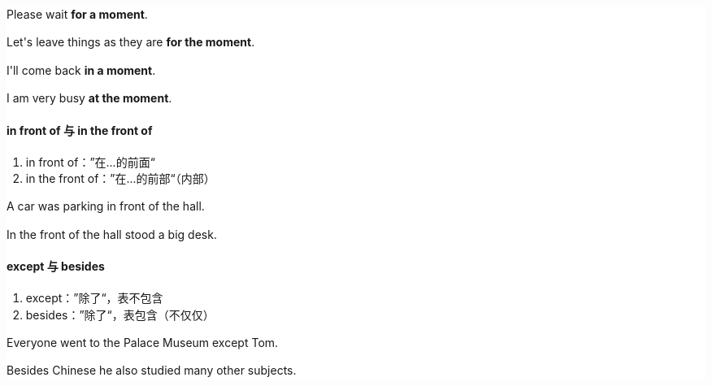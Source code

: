 Please wait **for a moment**.

Let's leave things as they are **for the moment**.

I'll come back **in a moment**.

I am very busy **at the moment**.



#### in front of 与 in the front of

1. in front of：”在...的前面“
2. in the front of：”在...的前部“（内部）

A car was parking in front of the hall.

In the front of the hall stood a big desk.



#### except 与 besides

1. except：”除了“，表不包含
2. besides：”除了“，表包含（不仅仅）

Everyone went to the Palace Museum except Tom.

Besides Chinese he also studied many other subjects.

